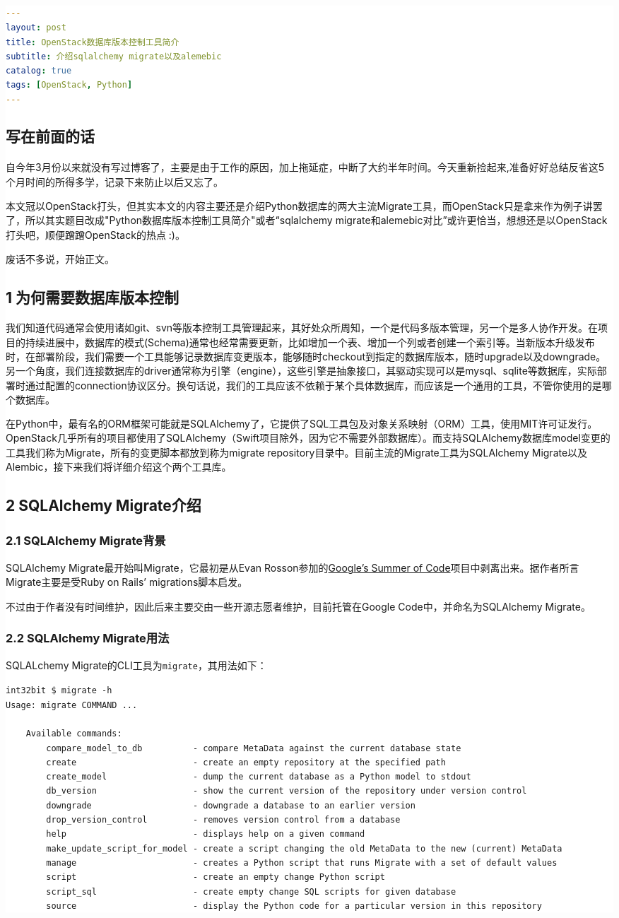 ```yaml
---
layout: post
title: OpenStack数据库版本控制工具简介
subtitle: 介绍sqlalchemy migrate以及alemebic
catalog: true
tags: [OpenStack, Python]
---
```


## 写在前面的话

自今年3月份以来就没有写过博客了，主要是由于工作的原因，加上拖延症，中断了大约半年时间。今天重新捡起来,准备好好总结反省这5个月时间的所得多学，记录下来防止以后又忘了。

本文冠以OpenStack打头，但其实本文的内容主要还是介绍Python数据库的两大主流Migrate工具，而OpenStack只是拿来作为例子讲罢了，所以其实题目改成"Python数据库版本控制工具简介"或者“sqlalchemy migrate和alemebic对比”或许更恰当，想想还是以OpenStack打头吧，顺便蹭蹭OpenStack的热点 :)。

废话不多说，开始正文。

## 1 为何需要数据库版本控制

我们知道代码通常会使用诸如git、svn等版本控制工具管理起来，其好处众所周知，一个是代码多版本管理，另一个是多人协作开发。在项目的持续进展中，数据库的模式(Schema)通常也经常需要更新，比如增加一个表、增加一个列或者创建一个索引等。当新版本升级发布时，在部署阶段，我们需要一个工具能够记录数据库变更版本，能够随时checkout到指定的数据库版本，随时upgrade以及downgrade。另一个角度，我们连接数据库的driver通常称为引擎（engine），这些引擎是抽象接口，其驱动实现可以是mysql、sqlite等数据库，实际部署时通过配置的connection协议区分。换句话说，我们的工具应该不依赖于某个具体数据库，而应该是一个通用的工具，不管你使用的是哪个数据库。

在Python中，最有名的ORM框架可能就是SQLAlchemy了，它提供了SQL工具包及对象关系映射（ORM）工具，使用MIT许可证发行。OpenStack几乎所有的项目都使用了SQLAlchemy（Swift项目除外，因为它不需要外部数据库）。而支持SQLAlchemy数据库model变更的工具我们称为Migrate，所有的变更脚本都放到称为migrate repository目录中。目前主流的Migrate工具为SQLAlchemy Migrate以及Alembic，接下来我们将详细介绍这个两个工具库。

## 2 SQLAlchemy Migrate介绍

### 2.1 SQLAlchemy Migrate背景

SQLAlchemy Migrate最开始叫Migrate，它最初是从Evan Rosson参加的[Google’s Summer of Code](http://code.google.com/soc)项目中剥离出来。据作者所言Migrate主要是受Ruby on Rails’ migrations脚本启发。

不过由于作者没有时间维护，因此后来主要交由一些开源志愿者维护，目前托管在Google Code中，并命名为SQLAlchemy Migrate。

### 2.2 SQLAlchemy Migrate用法

SQLALchemy Migrate的CLI工具为`migrate`，其用法如下：

```
int32bit $ migrate -h
Usage: migrate COMMAND ...

    Available commands:
        compare_model_to_db          - compare MetaData against the current database state
        create                       - create an empty repository at the specified path
        create_model                 - dump the current database as a Python model to stdout
        db_version                   - show the current version of the repository under version control
        downgrade                    - downgrade a database to an earlier version
        drop_version_control         - removes version control from a database
        help                         - displays help on a given command
        make_update_script_for_model - create a script changing the old MetaData to the new (current) MetaData
        manage                       - creates a Python script that runs Migrate with a set of default values
        script                       - create an empty change Python script
        script_sql                   - create empty change SQL scripts for given database
        source                       - display the Python code for a particular version in this repository
```